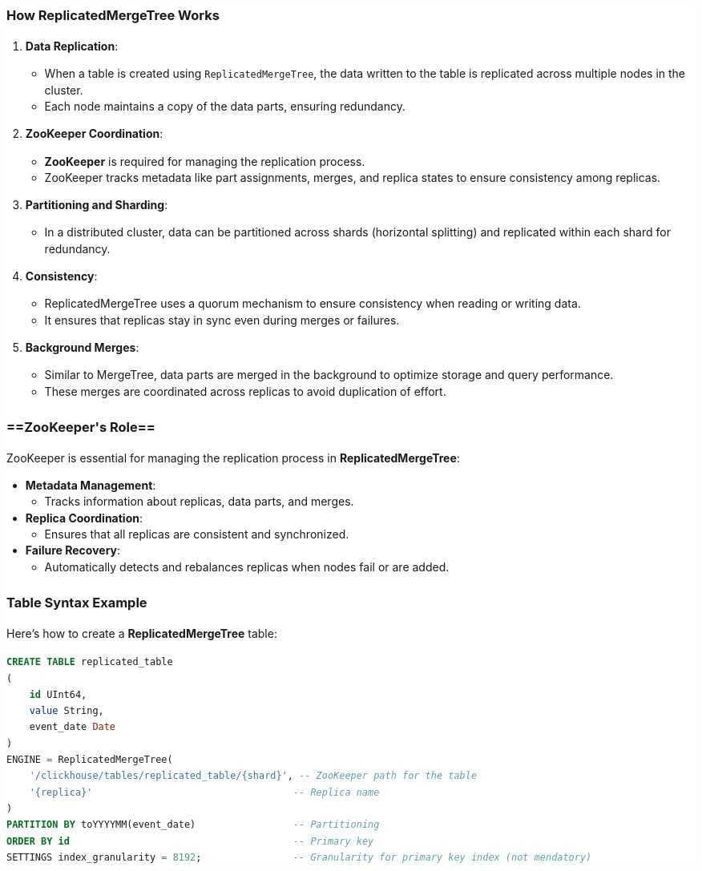 ### **How ReplicatedMergeTree Works**

1. **Data Replication**:
    
    - When a table is created using `ReplicatedMergeTree`, the data written to the table is replicated across multiple nodes in the cluster.
    - Each node maintains a copy of the data parts, ensuring redundancy.
2. **ZooKeeper Coordination**:
    
    - **ZooKeeper** is required for managing the replication process.
    - ZooKeeper tracks metadata like part assignments, merges, and replica states to ensure consistency among replicas.
3. **Partitioning and Sharding**:
    
    - In a distributed cluster, data can be partitioned across shards (horizontal splitting) and replicated within each shard for redundancy.
4. **Consistency**:
    
    - ReplicatedMergeTree uses a quorum mechanism to ensure consistency when reading or writing data.
    - It ensures that replicas stay in sync even during merges or failures.
5. **Background Merges**:
    
    - Similar to MergeTree, data parts are merged in the background to optimize storage and query performance.
    - These merges are coordinated across replicas to avoid duplication of effort.

### ==**ZooKeeper's Role**==

ZooKeeper is essential for managing the replication process in **ReplicatedMergeTree**:

- **Metadata Management**:
    - Tracks information about replicas, data parts, and merges.
- **Replica Coordination**:
    - Ensures that all replicas are consistent and synchronized.
- **Failure Recovery**:
    - Automatically detects and rebalances replicas when nodes fail or are added.


### **Table Syntax Example**

Here’s how to create a **ReplicatedMergeTree** table:

```sql
CREATE TABLE replicated_table
(
    id UInt64,
    value String,
    event_date Date
)
ENGINE = ReplicatedMergeTree(
    '/clickhouse/tables/replicated_table/{shard}', -- ZooKeeper path for the table
    '{replica}'                                   -- Replica name
)
PARTITION BY toYYYYMM(event_date)                 -- Partitioning
ORDER BY id                                       -- Primary key
SETTINGS index_granularity = 8192;                -- Granularity for primary key index (not mendatory)

```

